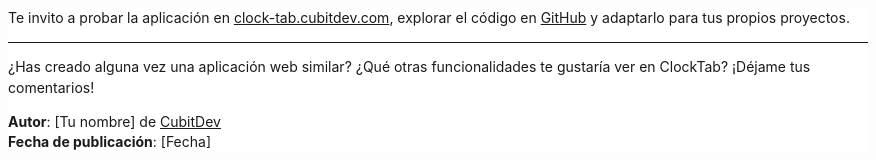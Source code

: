Te invito a probar la aplicación en [clock-tab.cubitdev.com](https://clock-tab.cubitdev.com), explorar el código en [GitHub](https://github.com/cubitdev/clock-tab) y adaptarlo para tus propios proyectos.

---

¿Has creado alguna vez una aplicación web similar? ¿Qué otras funcionalidades te gustaría ver en ClockTab? ¡Déjame tus comentarios!

**Autor**: [Tu nombre] de [CubitDev](https://cubitdev.com)  
**Fecha de publicación**: [Fecha]
